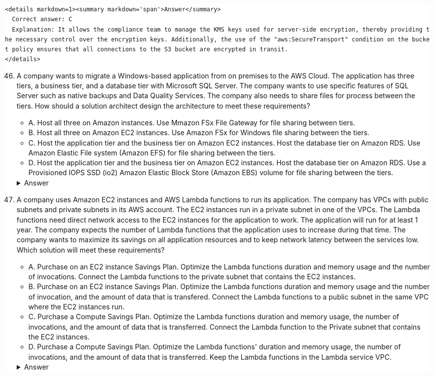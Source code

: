     <details markdown=1><summary markdown='span'>Answer</summary>
      Correct answer: C
      Explanation: It allows the compliance team to manage the KMS keys used for server-side encryption, thereby providing the necessary control over the encryption keys. Additionally, the use of the "aws:SecureTransport" condition on the bucket policy ensures that all connections to the S3 bucket are encrypted in transit.
    </details>

46. A company wants to migrate a Windows-based application from on premises to the AWS Cloud. The application has three tiers, a business tier, and a database tier with Microsoft SQL Server. The company wants to use specific features of SQL Server such as native backups and Data Quality Services. The company also needs to share files for process between the tiers. How should a solution architect design the architecture to meet these requirements?
    - A. Host all three on Amazon instances. Use Mmazon FSx File Gateway for file sharing between tiers.
    - B. Host all three on Amazon EC2 instances. Use Amazon FSx for Windows file sharing between the tiers.
    - C. Host the application tier and the business tier on Amazon EC2 instances. Host the database tier on
Amazon RDS. Use Amazon Elastic File system (Amazon EFS) for file sharing between the tiers.
    - D. Host the application tier and the business tier on Amazon EC2 instances. Host the database tier on Amazon RDS. Use a Provisioned IOPS SSD (io2) Amazon Elastic Block Store (Amazon EBS) volume for file sharing between the tiers.

    <details markdown=1><summary markdown='span'>Answer</summary>
      Correct answer: B
      Explanation: Data Quality Services: If this feature is critical to your workload, consider choosing Amazon RDS Custom or Amazon EC2. https://docs.aws.amazon.com/prescriptive-guidance/latest/migration-sql-server/comparison.html
    </details>

47. A company uses Amazon EC2 instances and AWS Lambda functions to run its application. The company has VPCs with public subnets and private subnets in its AWS account. The EC2 instances run in a private subnet in one of the VPCs. The Lambda functions need direct network access to the EC2 instances for the application to work. The application will run for at least 1 year. The company expects the number of Lambda functions that the application uses to increase during that time. The company wants to maximize its savings on all application resources and to keep network latency between the services low. Which solution will meet these requirements?
    - A. Purchase on an EC2 instance Savings Plan. Optimize the Lambda functions duration and memory usage and the number of invocations. Connect the Lambda functions to the private subnet that contains the EC2 instances.
    - B. Purchase on an EC2 instance Savings Plan. Optimize the Lambda functions duration and memory usage and the number of invocation, and the amount of data that is transfered. Connect the Lambda functions to a public subnet in the same VPC where the EC2 instances run.
    - C. Purchase a Compute Savings Plan. Optimize the Lambda functions duration and memory usage, the number of invocations, and the amount of data that is transferred. Connect the Lambda function to the Private subnet that contains the EC2 instances.
    - D. Purchase a Compute Savings Plan. Optimize the Lambda functions' duration and memory usage, the number of invocations, and the amount of data that is transferred. Keep the Lambda functions in the Lambda service VPC. 

    <details markdown=1><summary markdown='span'>Answer</summary>
      Correct answer: C
      Explanation: By purchasing a Compute Savings Plan, the company can save on the costs of running both EC2 instances and Lambda functions. The Lambda functions can be connected to the private subnet that contains the EC2 instances through a VPC endpoint for AWS services or a VPC peering connection. This provides direct network access to the EC2 instances while keeping the traffic within the private network, which helps to minimize network latency. Optimizing the Lambda functions’ duration, memory usage, number of invocations, and amount of data transferred can help to further minimize costs and improve performance. Additionally, using a private subnet helps to ensure that the EC2 instances are not directly accessible from the public internet, which is a security best practice.
    </details>
